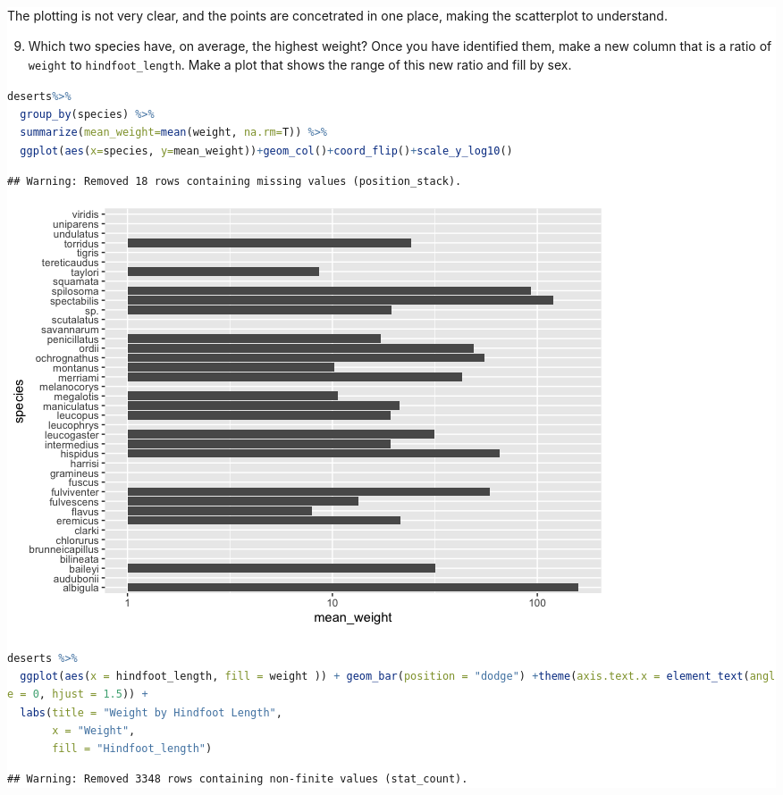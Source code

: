 The plotting is not very clear, and the points are concetrated in one place, making the scatterplot to understand. 

9. Which two species have, on average, the highest weight? Once you have identified them, make a new column that is a ratio of `weight` to `hindfoot_length`. Make a plot that shows the range of this new ratio and fill by sex.

```r
deserts%>% 
  group_by(species) %>% 
  summarize(mean_weight=mean(weight, na.rm=T)) %>% 
  ggplot(aes(x=species, y=mean_weight))+geom_col()+coord_flip()+scale_y_log10()
```

```
## Warning: Removed 18 rows containing missing values (position_stack).
```

![](lab10_hw_files/figure-html/unnamed-chunk-16-1.png)

```r
deserts %>% 
  ggplot(aes(x = hindfoot_length, fill = weight )) + geom_bar(position = "dodge") +theme(axis.text.x = element_text(angle = 0, hjust = 1.5)) +
  labs(title = "Weight by Hindfoot Length",
       x = "Weight",
       fill = "Hindfoot_length")
```

```
## Warning: Removed 3348 rows containing non-finite values (stat_count).
```
